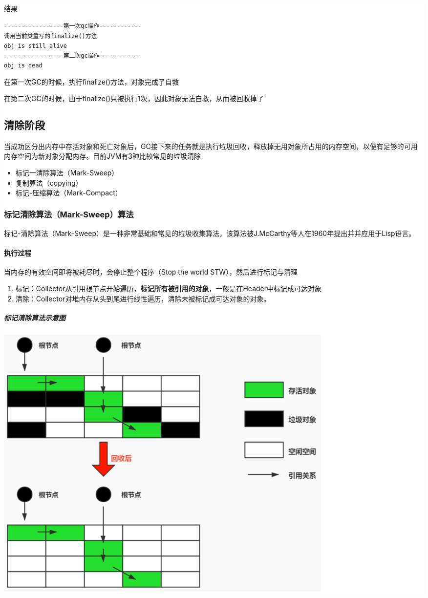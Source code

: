 结果

```
-----------------第一次gc操作------------
调用当前类重写的finalize()方法
obj is still alive
-----------------第二次gc操作------------
obj is dead
```

在第一次GC的时候，执行finalize()方法，对象完成了自救

在第二次GC的时候，由于finalize()只被执行1次，因此对象无法自救，从而被回收掉了



## 清除阶段

当成功区分出内存中存活对象和死亡对象后，GC接下来的任务就是执行垃圾回收，释放掉无用对象所占用的内存空间，以便有足够的可用内存空间为新对象分配内存。目前JVM有3种比较常见的垃圾清除

-   标记一清除算法（Mark-Sweep）
-   复制算法（copying）
-   标记-压缩算法（Mark-Compact）

### 标记清除算法（Mark-Sweep）算法

标记-清除算法（Mark-Sweep）是一种非常基础和常见的垃圾收集算法，该算法被J.McCarthy等人在1960年提出并并应用于Lisp语言。

#### 执行过程

当内存的有效空间即将被耗尽时，会停止整个程序（Stop the world STW），然后进行标记与清理

1.  标记：Collector从引用根节点开始遍历，**标记所有被引用的对象**，一般是在Header中标记成可达对象
2.  清除：Collector对堆内存从头到尾进行线性遍历，清除未被标记成可达对象的对象。

##### 标记清除算法示意图

![image-20200912194608642](_images/image-20200912194608642.png)

